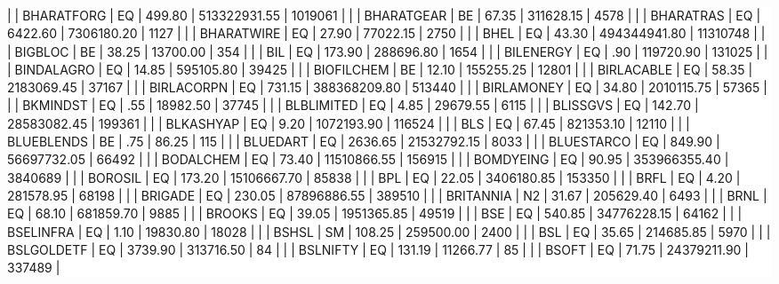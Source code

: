 |  | BHARATFORG | EQ | 499.80 | 513322931.55 | 1019061 |
|  | BHARATGEAR | BE | 67.35 | 311628.15 | 4578 |
|  | BHARATRAS | EQ | 6422.60 | 7306180.20 | 1127 |
|  | BHARATWIRE | EQ | 27.90 | 77022.15 | 2750 |
|  | BHEL | EQ | 43.30 | 494344941.80 | 11310748 |
|  | BIGBLOC | BE | 38.25 | 13700.00 | 354 |
|  | BIL | EQ | 173.90 | 288696.80 | 1654 |
|  | BILENERGY | EQ | .90 | 119720.90 | 131025 |
|  | BINDALAGRO | EQ | 14.85 | 595105.80 | 39425 |
|  | BIOFILCHEM | BE | 12.10 | 155255.25 | 12801 |
|  | BIRLACABLE | EQ | 58.35 | 2183069.45 | 37167 |
|  | BIRLACORPN | EQ | 731.15 | 388368209.80 | 513440 |
|  | BIRLAMONEY | EQ | 34.80 | 2010115.75 | 57365 |
|  | BKMINDST | EQ | .55 | 18982.50 | 37745 |
|  | BLBLIMITED | EQ | 4.85 | 29679.55 | 6115 |
|  | BLISSGVS | EQ | 142.70 | 28583082.45 | 199361 |
|  | BLKASHYAP | EQ | 9.20 | 1072193.90 | 116524 |
|  | BLS | EQ | 67.45 | 821353.10 | 12110 |
|  | BLUEBLENDS | BE | .75 | 86.25 | 115 |
|  | BLUEDART | EQ | 2636.65 | 21532792.15 | 8033 |
|  | BLUESTARCO | EQ | 849.90 | 56697732.05 | 66492 |
|  | BODALCHEM | EQ | 73.40 | 11510866.55 | 156915 |
|  | BOMDYEING | EQ | 90.95 | 353966355.40 | 3840689 |
|  | BOROSIL | EQ | 173.20 | 15106667.70 | 85838 |
|  | BPL | EQ | 22.05 | 3406180.85 | 153350 |
|  | BRFL | EQ | 4.20 | 281578.95 | 68198 |
|  | BRIGADE | EQ | 230.05 | 87896886.55 | 389510 |
|  | BRITANNIA | N2 | 31.67 | 205629.40 | 6493 |
|  | BRNL | EQ | 68.10 | 681859.70 | 9885 |
|  | BROOKS | EQ | 39.05 | 1951365.85 | 49519 |
|  | BSE | EQ | 540.85 | 34776228.15 | 64162 |
|  | BSELINFRA | EQ | 1.10 | 19830.80 | 18028 |
|  | BSHSL | SM | 108.25 | 259500.00 | 2400 |
|  | BSL | EQ | 35.65 | 214685.85 | 5970 |
|  | BSLGOLDETF | EQ | 3739.90 | 313716.50 | 84 |
|  | BSLNIFTY | EQ | 131.19 | 11266.77 | 85 |
|  | BSOFT | EQ | 71.75 | 24379211.90 | 337489 |